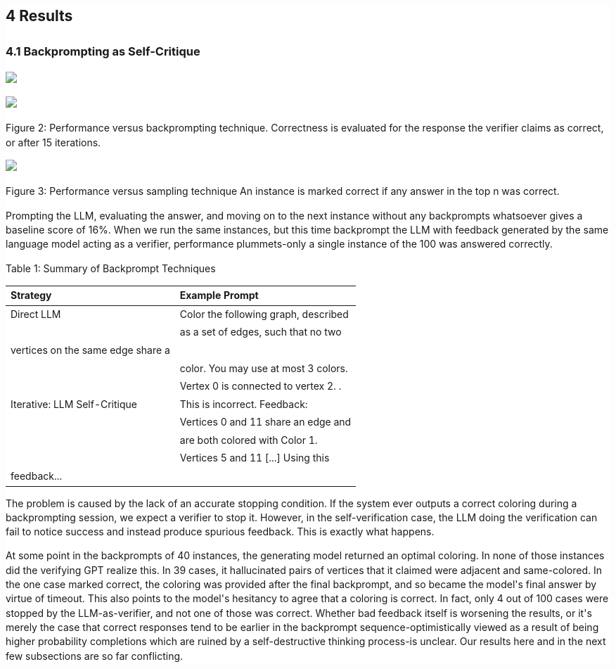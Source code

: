 ## 4 Results

### 4.1 Backprompting as Self-Critique

![](https://cdn.mathpix.com/cropped/2024_06_04_74fad7197c1ef8184aefg-05.jpg?height=651&width=1401&top_left_y=1675&top_left_x=362)

![](https://cdn.mathpix.com/cropped/2024_06_04_74fad7197c1ef8184aefg-05.jpg?height=521&width=699&top_left_y=1691&top_left_x=366)

Figure 2: Performance versus backprompting technique. Correctness is evaluated for the response the verifier claims as correct, or after 15 iterations.

![](https://cdn.mathpix.com/cropped/2024_06_04_74fad7197c1ef8184aefg-05.jpg?height=523&width=697&top_left_y=1690&top_left_x=1061)

Figure 3: Performance versus sampling technique An instance is marked correct if any answer in the top $\mathrm{n}$ was correct.

Prompting the LLM, evaluating the answer, and moving on to the next instance without any backprompts whatsoever gives a baseline score of $16 \%$. When we run the same instances, but this time backprompt the LLM with feedback generated by the same language model acting as a verifier, performance plummets-only a single instance of the 100 was answered correctly.

Table 1: Summary of Backprompt Techniques

| Strategy | Example Prompt |
| :--- | :--- |
| Direct LLM | Color the following graph, described |
|  | as a set of edges, such that no two |
| vertices on the same edge share a |  |
|  | color. You may use at most 3 colors. |
|  | Vertex 0 is connected to vertex 2. . |
| Iterative: LLM Self-Critique | This is incorrect. Feedback: |
|  | Vertices 0 and 11 share an edge and |
|  | are both colored with Color 1. |
|  | Vertices 5 and 11 [...] Using this |
| feedback... |  |

The problem is caused by the lack of an accurate stopping condition. If the system ever outputs a correct coloring during a backprompting session, we expect a verifier to stop it. However, in the self-verification case, the LLM doing the verification can fail to notice success and instead produce spurious feedback. This is exactly what happens.

At some point in the backprompts of 40 instances, the generating model returned an optimal coloring. In none of those instances did the verifying GPT realize this. In 39 cases, it hallucinated pairs of vertices that it claimed were adjacent and same-colored. In the one case marked correct, the coloring was provided after the final backprompt, and so became the model's final answer by virtue of timeout. This also points to the model's hesitancy to agree that a coloring is correct. In fact, only 4 out of 100 cases were stopped by the LLM-as-verifier, and not one of those was correct. Whether bad feedback itself is worsening the results, or it's merely the case that correct responses tend to be earlier in the backprompt sequence-optimistically viewed as a result of being higher probability completions which are ruined by a self-destructive thinking process-is unclear. Our results here and in the next few subsections are so far conflicting.

